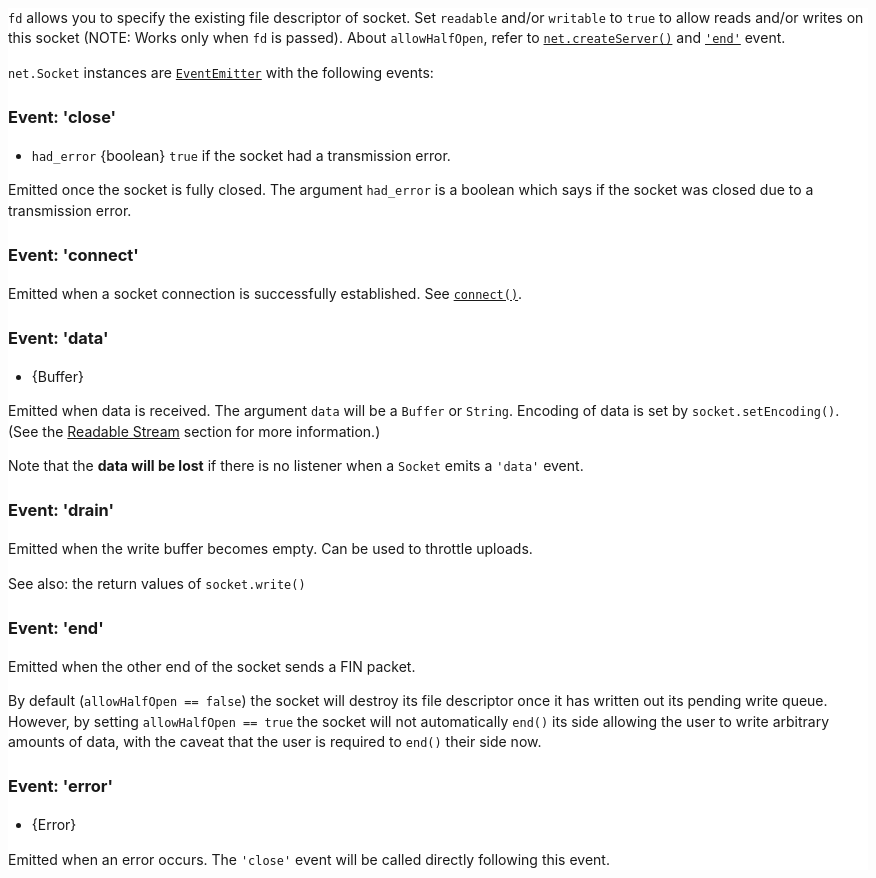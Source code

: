 `fd` allows you to specify the existing file descriptor of socket.
Set `readable` and/or `writable` to `true` to allow reads and/or writes on this
socket (NOTE: Works only when `fd` is passed).
About `allowHalfOpen`, refer to [`net.createServer()`][] and [`'end'`][] event.

`net.Socket` instances are [`EventEmitter`][] with the following events:

### Event: 'close'


* `had_error` {boolean} `true` if the socket had a transmission error.

Emitted once the socket is fully closed. The argument `had_error` is a boolean
which says if the socket was closed due to a transmission error.

### Event: 'connect'


Emitted when a socket connection is successfully established.
See [`connect()`][].

### Event: 'data'


* {Buffer}

Emitted when data is received.  The argument `data` will be a `Buffer` or
`String`.  Encoding of data is set by `socket.setEncoding()`.
(See the [Readable Stream][] section for more information.)

Note that the **data will be lost** if there is no listener when a `Socket`
emits a `'data'` event.

### Event: 'drain'


Emitted when the write buffer becomes empty. Can be used to throttle uploads.

See also: the return values of `socket.write()`

### Event: 'end'


Emitted when the other end of the socket sends a FIN packet.

By default (`allowHalfOpen == false`) the socket will destroy its file
descriptor  once it has written out its pending write queue.  However, by
setting `allowHalfOpen == true` the socket will not automatically `end()`
its side allowing the user to write arbitrary amounts of data, with the
caveat that the user is required to `end()` their side now.

### Event: 'error'


* {Error}

Emitted when an error occurs.  The `'close'` event will be called directly
following this event.


[`'close'`]: #net_event_close
[`'connect'`]: #net_event_connect
[`'connection'`]: #net_event_connection
[`'data'`]: #net_event_data
[`'drain'`]: #net_event_drain
[`'end'`]: #net_event_end
[`'error'`]: #net_event_error_1
[`'listening'`]: #net_event_listening
[`'timeout'`]: #net_event_timeout
[`child_process.fork()`]: child_process.html#child_process_child_process_fork_modulepath_args_options
[`connect()`]: #net_socket_connect_options_connectlistener
[`destroy()`]: #net_socket_destroy_exception
[`dns.lookup()`]: dns.html#dns_dns_lookup_hostname_options_callback
[`dns.lookup()` hints]: dns.html#dns_supported_getaddrinfo_flags
[`end()`]: #net_socket_end_data_encoding
[`EventEmitter`]: events.html#events_class_eventemitter
[`net.createServer()`]: #net_net_createserver_options_connectionlistener
[`net.Socket`]: #net_class_net_socket
[`pause()`]: #net_socket_pause
[`resume()`]: #net_socket_resume
[`server.getConnections()`]: #net_server_getconnections_callback
[`server.listen(port, host, backlog, callback)`]: #net_server_listen_port_hostname_backlog_callback
[`server.close()`]: #net_server_close_callback
[`socket.connect(options, connectListener)`]: #net_socket_connect_options_connectlistener
[`socket.connect`]: #net_socket_connect_options_connectlistener
[`socket.setTimeout()`]: #net_socket_settimeout_timeout_callback
[`stream.setEncoding()`]: stream.html#stream_readable_setencoding_encoding
[Readable Stream]: stream.html#stream_class_stream_readable
[unspecified IPv6 address]: https://en.wikipedia.org/wiki/IPv6_address#Unspecified_address
[unspecified IPv4 address]: https://en.wikipedia.org/wiki/0.0.0.0